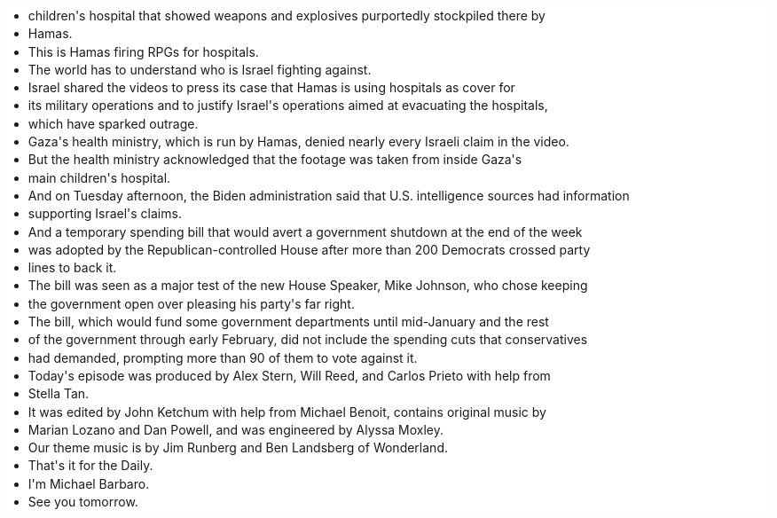 *  children's hospital that showed weapons and explosives purportedly stockpiled there by
*  Hamas.
*  This is Hamas firing RPGs for hospitals.
*  The world has to understand who is Israel fighting against.
*  Israel shared the videos to press its case that Hamas is using hospitals as cover for
*  its military operations and to justify Israel's operations aimed at evacuating the hospitals,
*  which have sparked outrage.
*  Gaza's health ministry, which is run by Hamas, denied nearly every Israeli claim in the video.
*  But the health ministry acknowledged that the footage was taken from inside Gaza's
*  main children's hospital.
*  And on Tuesday afternoon, the Biden administration said that U.S. intelligence sources had information
*  supporting Israel's claims.
*  And a temporary spending bill that would avert a government shutdown at the end of the week
*  was adopted by the Republican-controlled House after more than 200 Democrats crossed party
*  lines to back it.
*  The bill was seen as a major test of the new House Speaker, Mike Johnson, who chose keeping
*  the government open over pleasing his party's far right.
*  The bill, which would fund some government departments until mid-January and the rest
*  of the government through early February, did not include the spending cuts that conservatives
*  had demanded, prompting more than 90 of them to vote against it.
*  Today's episode was produced by Alex Stern, Will Reed, and Carlos Prieto with help from
*  Stella Tan.
*  It was edited by John Ketchum with help from Michael Benoit, contains original music by
*  Marian Lozano and Dan Powell, and was engineered by Alyssa Moxley.
*  Our theme music is by Jim Runberg and Ben Landsberg of Wonderland.
*  That's it for the Daily.
*  I'm Michael Barbaro.
*  See you tomorrow.

